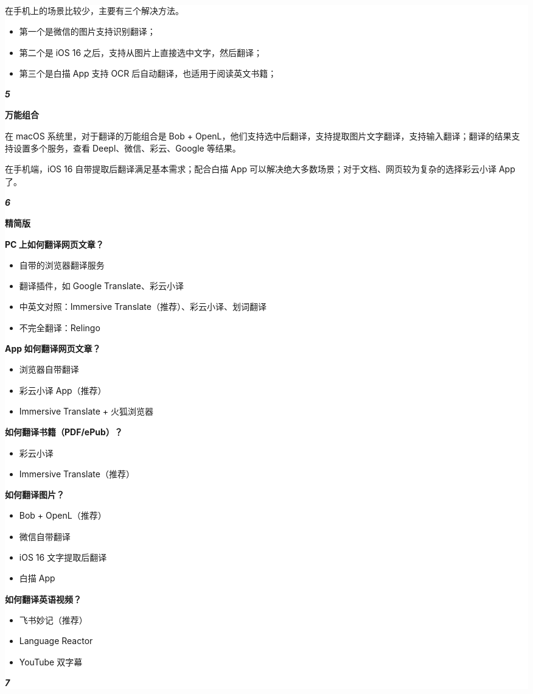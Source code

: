 在手机上的场景比较少，主要有三个解决方法。

- 第一个是微信的图片支持识别翻译；

- 第二个是 iOS 16 之后，支持从图片上直接选中文字，然后翻译；

- 第三个是白描 App 支持 OCR 后自动翻译，也适用于阅读英文书籍；

**_5_**

**万能组合**

在 macOS 系统里，对于翻译的万能组合是 Bob + OpenL，他们支持选中后翻译，支持提取图片文字翻译，支持输入翻译；翻译的结果支持设置多个服务，查看 Deepl、微信、彩云、Google 等结果。

在手机端，iOS 16 自带提取后翻译满足基本需求；配合白描 App 可以解决绝大多数场景；对于文档、网页较为复杂的选择彩云小译 App 了。

**_6_**

**精简版**

**PC 上如何翻译网页文章？**

- 自带的浏览器翻译服务

- 翻译插件，如 Google Translate、彩云小译

- 中英文对照：Immersive Translate（推荐）、彩云小译、划词翻译

- 不完全翻译：Relingo

**App 如何翻译网页文章？**

- 浏览器自带翻译

- 彩云小译 App（推荐）

- Immersive Translate + 火狐浏览器

**如何翻译书籍（PDF/ePub）？**

- 彩云小译

- Immersive Translate（推荐）

**如何翻译图片？**

- Bob + OpenL（推荐）

- 微信自带翻译

- iOS 16 文字提取后翻译

- 白描 App

**如何翻译英语视频？**

- 飞书妙记（推荐）

- Language Reactor

- YouTube 双字幕

**_7_**
